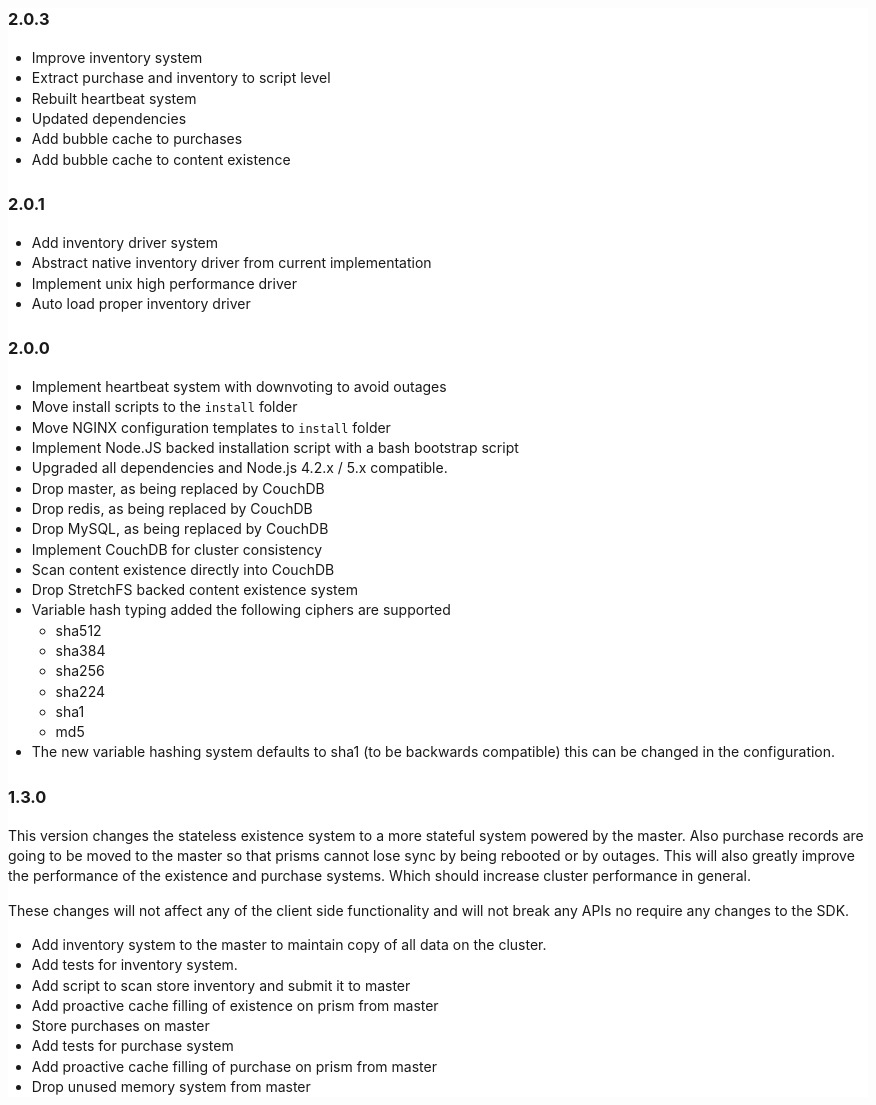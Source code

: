 ### 2.0.3

* Improve inventory system
* Extract purchase and inventory to script level
* Rebuilt heartbeat system
* Updated dependencies
* Add bubble cache to purchases
* Add bubble cache to content existence

### 2.0.1

* Add inventory driver system
* Abstract native inventory driver from current implementation
* Implement unix high performance driver
* Auto load proper inventory driver

### 2.0.0

* Implement heartbeat system with downvoting to avoid outages
* Move install scripts to the `install` folder
* Move NGINX configuration templates to `install` folder
* Implement Node.JS backed installation script with a bash bootstrap script
* Upgraded all dependencies and Node.js 4.2.x / 5.x compatible.
* Drop master, as being replaced by CouchDB
* Drop redis, as being replaced by CouchDB
* Drop MySQL, as being replaced by CouchDB
* Implement CouchDB for cluster consistency
* Scan content existence directly into CouchDB
* Drop StretchFS backed content existence system
* Variable hash typing added the following ciphers are supported
  * sha512
  * sha384
  * sha256
  * sha224
  * sha1
  * md5
* The new variable hashing system defaults to sha1 (to be backwards compatible) this can be changed in the configuration.

### 1.3.0

This version changes the stateless existence system to a more stateful system
powered by the master. Also purchase records are going to be moved to the master
so that prisms cannot lose sync by being rebooted or by outages. This will also
greatly improve the performance of the existence and purchase systems. Which
should increase cluster performance in general.

These changes will not affect any of the client side functionality and will not
break any APIs no require any changes to the SDK.

* Add inventory system to the master to maintain copy of all data on the
cluster.
* Add tests for inventory system.
* Add script to scan store inventory and submit it to master
* Add proactive cache filling of existence on prism from master
* Store purchases on master
* Add tests for purchase system
* Add proactive cache filling of purchase on prism from master
* Drop unused memory system from master
